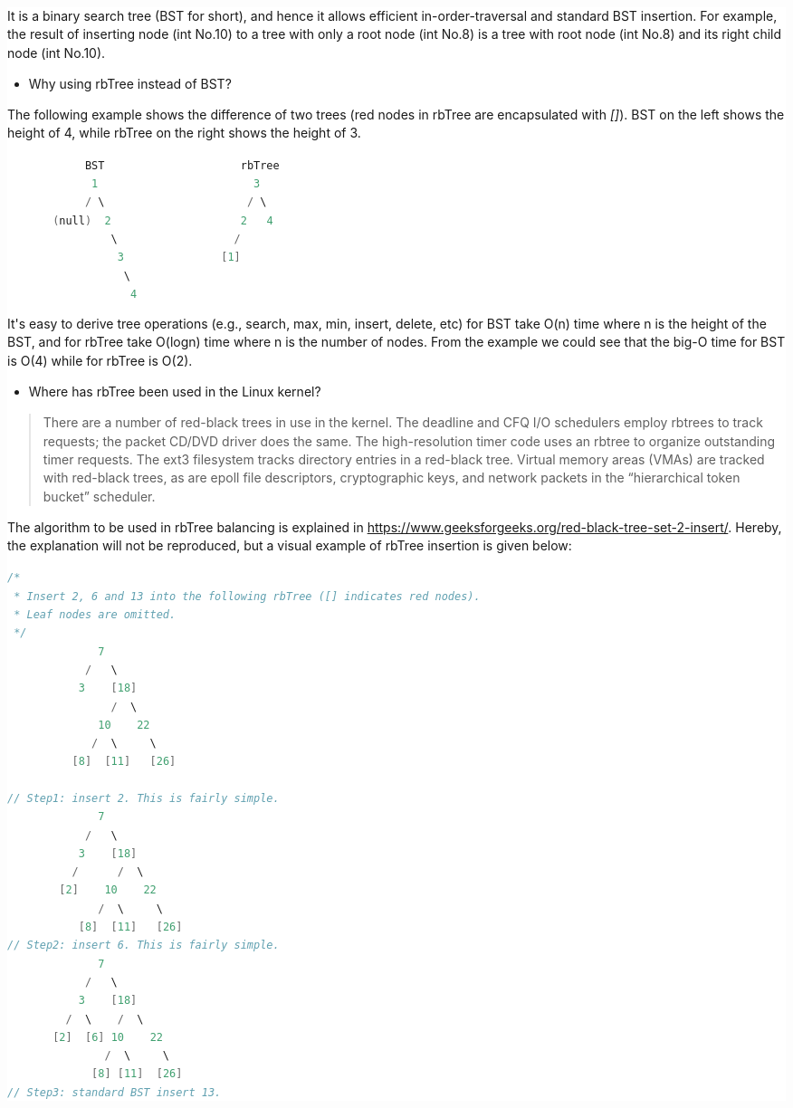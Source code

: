 It is a binary search tree (BST for short), and hence it allows efficient in-order-traversal and standard BST insertion. For example, the result of inserting node (int No.10) to a tree with only a root node (int No.8) is a tree with root node (int No.8) and its right child node (int No.10).

* Why using rbTree instead of BST?

The following example shows the difference of two trees (red nodes in rbTree are encapsulated with *[]*). BST on the left shows the height of 4, while rbTree on the right shows the height of 3.

```c
            BST                     rbTree
             1                        3
            / \                      / \
       (null)  2                    2   4
                \                  /
                 3               [1]
                  \
                   4

```

It's easy to derive tree operations (e.g., search, max, min, insert, delete, etc) for BST take O(n) time where n is the height of the BST, and for rbTree take O(logn) time where n is the number of nodes. From the example we could see that the big-O time for BST is O(4) while for rbTree is O(2).

* Where has rbTree been used in the Linux kernel?

> There are a number of red-black trees in use in the kernel. The deadline and CFQ I/O schedulers employ rbtrees to track requests; the packet CD/DVD driver does the same. The high-resolution timer code uses an rbtree to organize outstanding timer requests. The ext3 filesystem tracks directory entries in a red-black tree. Virtual memory areas (VMAs) are tracked with red-black trees, as are epoll file descriptors, cryptographic keys, and network packets in the “hierarchical token bucket” scheduler.

The algorithm to be used in rbTree balancing is explained in https://www.geeksforgeeks.org/red-black-tree-set-2-insert/. Hereby, the explanation will not be reproduced, but a visual example of rbTree insertion is given below:

```c
/*
 * Insert 2, 6 and 13 into the following rbTree ([] indicates red nodes).
 * Leaf nodes are omitted.
 */
              7
            /   \
           3    [18]
                /  \
              10    22
             /  \     \
          [8]  [11]   [26]

// Step1: insert 2. This is fairly simple.
              7
            /   \
           3    [18]
          /      /  \
        [2]    10    22
              /  \     \
           [8]  [11]   [26]
// Step2: insert 6. This is fairly simple.
              7
            /   \
           3    [18]
         /  \    /  \
       [2]  [6] 10    22
               /  \     \
             [8] [11]  [26]
// Step3: standard BST insert 13.
```